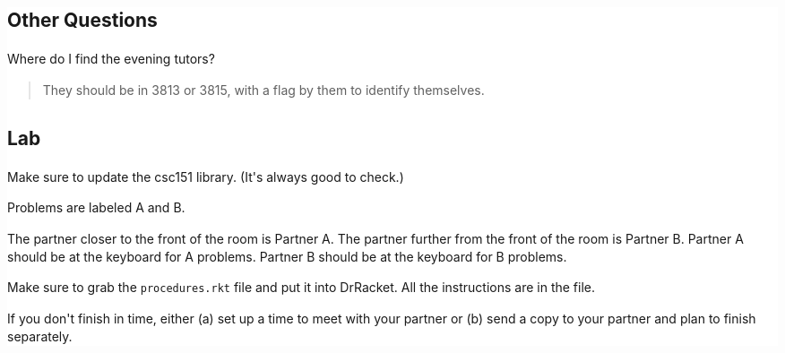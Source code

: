 Other Questions
---------------

Where do I find the evening tutors?

> They should be in 3813 or 3815, with a flag by them to identify themselves.

Lab
---

Make sure to update the csc151 library.  (It's always good to check.)

Problems are labeled A and B.

The partner closer to the front of the room is Partner A.  The partner
further from the front of the room is Partner B.  Partner A should be
at the keyboard for A problems.  Partner B should be at the keyboard
for B problems.

Make sure to grab the `procedures.rkt` file and put it into DrRacket.
All the instructions are in the file.

If you don't finish in time, either (a) set up a time to meet with your
partner or (b) send a copy to your partner and plan to finish separately.
